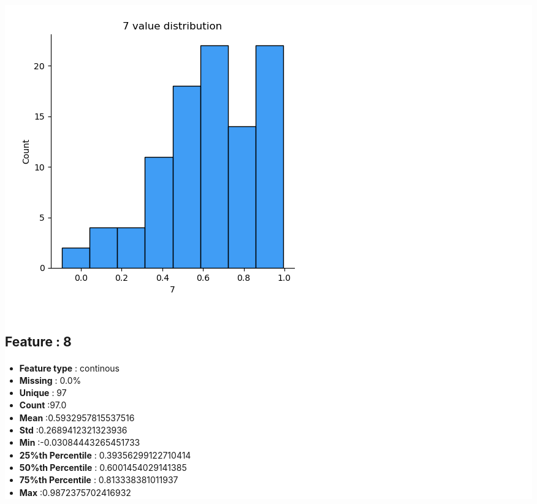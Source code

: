 ![](7.png)
## Feature : 8
- **Feature type** : continous
- **Missing** : 0.0%
- **Unique** : 97
- **Count** :97.0
- **Mean** :0.5932957815537516
- **Std** :0.2689412321323936
- **Min** :-0.03084443265451733
- **25%th Percentile** : 0.39356299122710414
- **50%th Percentile** : 0.6001454029141385
- **75%th Percentile** : 0.813338381011937
- **Max** :0.9872375702416932
